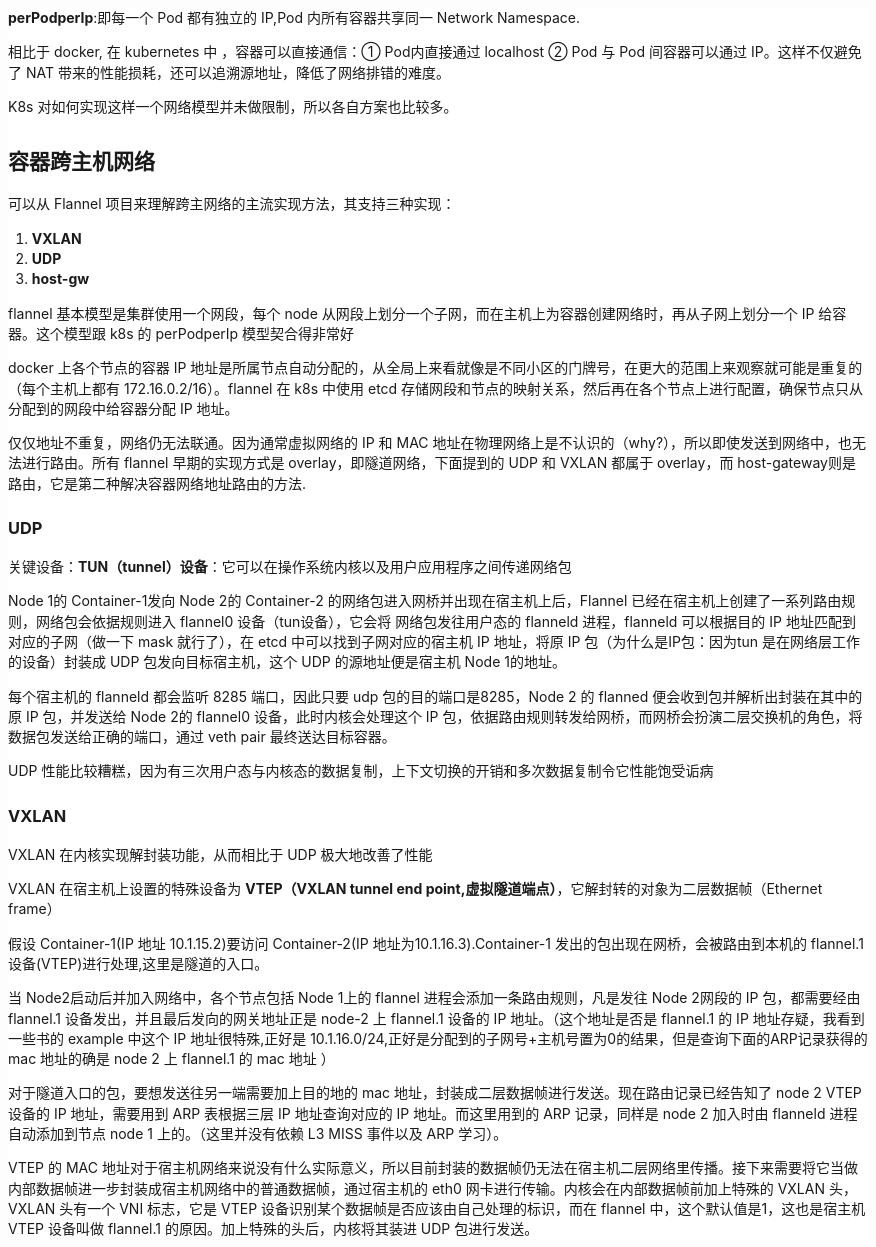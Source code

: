 **perPodperIp**:即每一个 Pod 都有独立的 IP,Pod 内所有容器共享同一 Network Namespace.

相比于 docker, 在 kubernetes 中 ，容器可以直接通信：① Pod内直接通过 localhost ② Pod 与 Pod 间容器可以通过 IP。这样不仅避免了 NAT 带来的性能损耗，还可以追溯源地址，降低了网络排错的难度。

K8s 对如何实现这样一个网络模型并未做限制，所以各自方案也比较多。

## 容器跨主机网络

可以从 Flannel 项目来理解跨主网络的主流实现方法，其支持三种实现：

1. **VXLAN**
2. **UDP**
3. **host-gw**

flannel 基本模型是集群使用一个网段，每个 node 从网段上划分一个子网，而在主机上为容器创建网络时，再从子网上划分一个 IP 给容器。这个模型跟 k8s 的 perPodperIp 模型契合得非常好

docker 上各个节点的容器  IP 地址是所属节点自动分配的，从全局上来看就像是不同小区的门牌号，在更大的范围上来观察就可能是重复的（每个主机上都有 172.16.0.2/16）。flannel 在 k8s  中使用 etcd 存储网段和节点的映射关系，然后再在各个节点上进行配置，确保节点只从分配到的网段中给容器分配 IP 地址。

仅仅地址不重复，网络仍无法联通。因为通常虚拟网络的 IP 和 MAC 地址在物理网络上是不认识的（why?），所以即使发送到网络中，也无法进行路由。所有 flannel  早期的实现方式是 overlay，即隧道网络，下面提到的 UDP 和 VXLAN 都属于 overlay，而 host-gateway则是路由，它是第二种解决容器网络地址路由的方法.

### UDP

关键设备：**TUN（tunnel）设备**：它可以在操作系统内核以及用户应用程序之间传递网络包

Node 1的 Container-1发向 Node  2的 Container-2 的网络包进入网桥并出现在宿主机上后，Flannel 已经在宿主机上创建了一系列路由规则，网络包会依据规则进入 flannel0 设备（tun设备），它会将 网络包发往用户态的 flanneld 进程，flanneld 可以根据目的 IP 地址匹配到对应的子网（做一下 mask 就行了），在 etcd 中可以找到子网对应的宿主机 IP 地址，将原 IP 包（为什么是IP包：因为tun 是在网络层工作的设备）封装成 UDP 包发向目标宿主机，这个 UDP 的源地址便是宿主机 Node 1的地址。

每个宿主机的 flanneld 都会监听 8285 端口，因此只要 udp 包的目的端口是8285，Node 2 的 flanned 便会收到包并解析出封装在其中的原 IP 包，并发送给 Node 2的 flannel0 设备，此时内核会处理这个 IP 包，依据路由规则转发给网桥，而网桥会扮演二层交换机的角色，将数据包发送给正确的端口，通过 veth pair 最终送达目标容器。

UDP 性能比较糟糕，因为有三次用户态与内核态的数据复制，上下文切换的开销和多次数据复制令它性能饱受诟病

### VXLAN

VXLAN 在内核实现解封装功能，从而相比于 UDP 极大地改善了性能

VXLAN 在宿主机上设置的特殊设备为 **VTEP（VXLAN tunnel end  point,虚拟隧道端点）**，它解封转的对象为二层数据帧（Ethernet frame）

假设 Container-1(IP 地址 10.1.15.2)要访问 Container-2(IP 地址为10.1.16.3).Container-1 发出的包出现在网桥，会被路由到本机的 flannel.1设备(VTEP)进行处理,这里是隧道的入口。

当 Node2启动后并加入网络中，各个节点包括 Node 1上的 flannel 进程会添加一条路由规则，凡是发往 Node 2网段的 IP 包，都需要经由 flannel.1 设备发出，并且最后发向的网关地址正是 node-2 上 flannel.1 设备的 IP 地址。（这个地址是否是 flannel.1 的 IP 地址存疑，我看到一些书的 example 中这个 IP 地址很特殊,正好是 10.1.16.0/24,正好是分配到的子网号+主机号置为0的结果，但是查询下面的ARP记录获得的 mac 地址的确是 node 2 上 flannel.1 的 mac 地址 ）

对于隧道入口的包，要想发送往另一端需要加上目的地的 mac 地址，封装成二层数据帧进行发送。现在路由记录已经告知了 node 2 VTEP 设备的 IP 地址，需要用到 ARP 表根据三层 IP 地址查询对应的 IP 地址。而这里用到的 ARP 记录，同样是 node 2 加入时由 flanneld 进程自动添加到节点 node 1 上的。（这里并没有依赖 L3 MISS 事件以及 ARP 学习）。

VTEP 的 MAC 地址对于宿主机网络来说没有什么实际意义，所以目前封装的数据帧仍无法在宿主机二层网络里传播。接下来需要将它当做内部数据帧进一步封装成宿主机网络中的普通数据帧，通过宿主机的 eth0 网卡进行传输。内核会在内部数据帧前加上特殊的 VXLAN 头，VXLAN 头有一个 VNI 标志，它是 VTEP 设备识别某个数据帧是否应该由自己处理的标识，而在 flannel 中，这个默认值是1，这也是宿主机 VTEP 设备叫做 flannel.1 的原因。加上特殊的头后，内核将其装进 UDP 包进行发送。
